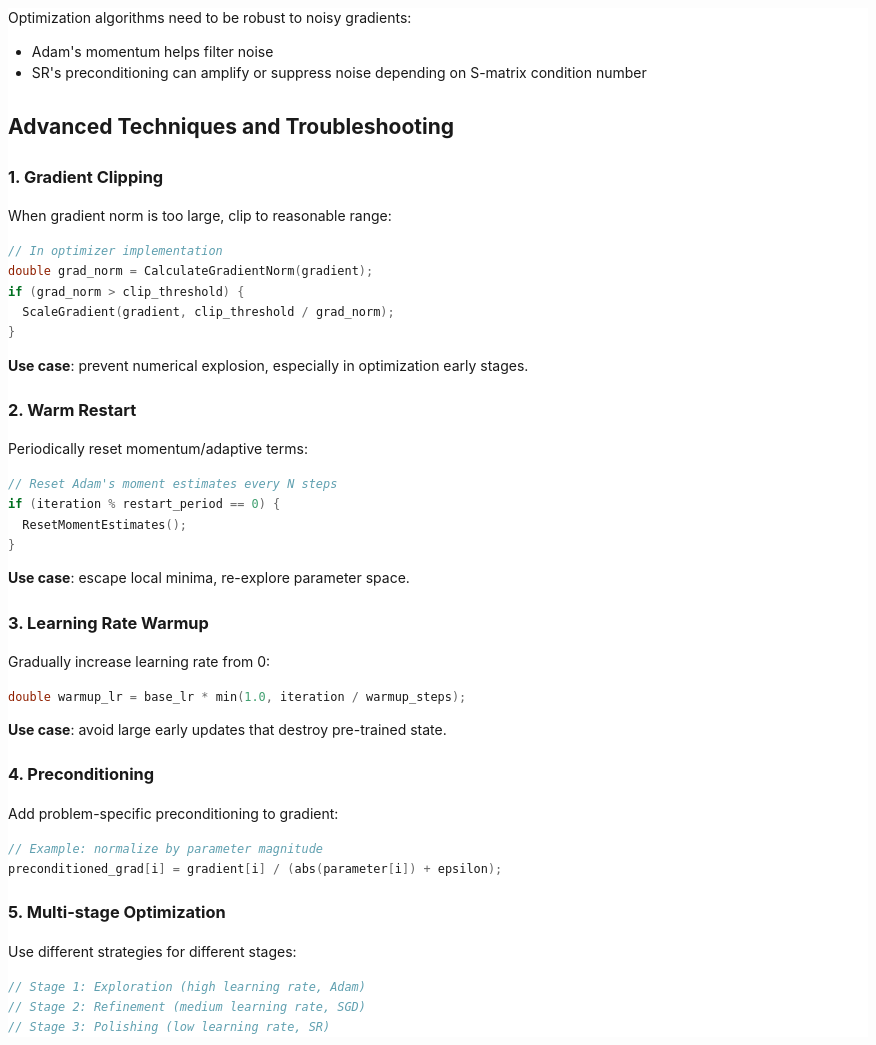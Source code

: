 Optimization algorithms need to be robust to noisy gradients:
- Adam's momentum helps filter noise
- SR's preconditioning can amplify or suppress noise depending on S-matrix condition number

## Advanced Techniques and Troubleshooting

### 1. Gradient Clipping

When gradient norm is too large, clip to reasonable range:

```cpp
// In optimizer implementation
double grad_norm = CalculateGradientNorm(gradient);
if (grad_norm > clip_threshold) {
  ScaleGradient(gradient, clip_threshold / grad_norm);
}
```

**Use case**: prevent numerical explosion, especially in optimization early stages.

### 2. Warm Restart

Periodically reset momentum/adaptive terms:

```cpp
// Reset Adam's moment estimates every N steps
if (iteration % restart_period == 0) {
  ResetMomentEstimates();
}
```

**Use case**: escape local minima, re-explore parameter space.

### 3. Learning Rate Warmup

Gradually increase learning rate from 0:

```cpp
double warmup_lr = base_lr * min(1.0, iteration / warmup_steps);
```

**Use case**: avoid large early updates that destroy pre-trained state.

### 4. Preconditioning

Add problem-specific preconditioning to gradient:

```cpp
// Example: normalize by parameter magnitude
preconditioned_grad[i] = gradient[i] / (abs(parameter[i]) + epsilon);
```

### 5. Multi-stage Optimization

Use different strategies for different stages:

```cpp
// Stage 1: Exploration (high learning rate, Adam)
// Stage 2: Refinement (medium learning rate, SGD)  
// Stage 3: Polishing (low learning rate, SR)
```
